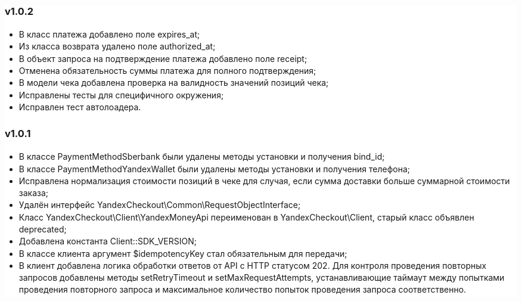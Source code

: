 
### v1.0.2

* В класс платежа добавлено поле expires_at;
* Из класса возврата удалено поле authorized_at;
* В объект запроса на подтверждение платежа добавлено поле receipt;
* Отменена обязательность суммы платежа для полного подтверждения;
* В модели чека добавлена проверка на валидность значений позиций чека;
* Исправлены тесты для специфичного окружения;
* Исправлен тест автолоадера.

### v1.0.1

* В классе PaymentMethodSberbank были удалены методы установки и получения bind_id;
* В классе PaymentMethodYandexWallet были удалены методы установки и получения телефона;
* Исправлена нормализация стоимости позиций в чеке для случая, если сумма доставки больше суммарной стоимости заказа;
* Удалён интерфейс YandexCheckout\Common\RequestObjectInterface;
* Класс YandexCheckout\Client\YandexMoneyApi переименован в YandexCheckout\Client, старый класс объявлен deprecated;
* Добавлена константа Client::SDK_VERSION;
* В классе клиента аргумент $idempotencyKey стал обязательным для передачи;
* В клиент добавлена логика обработки ответов от API с HTTP статусом 202. Для контроля проведения повторных запросов добавлены методы setRetryTimeout и setMaxRequestAttempts, устанавливающие таймаут между попытками проведения повторного запроса и максимальное количество попыток проведения запроса соответственно.
